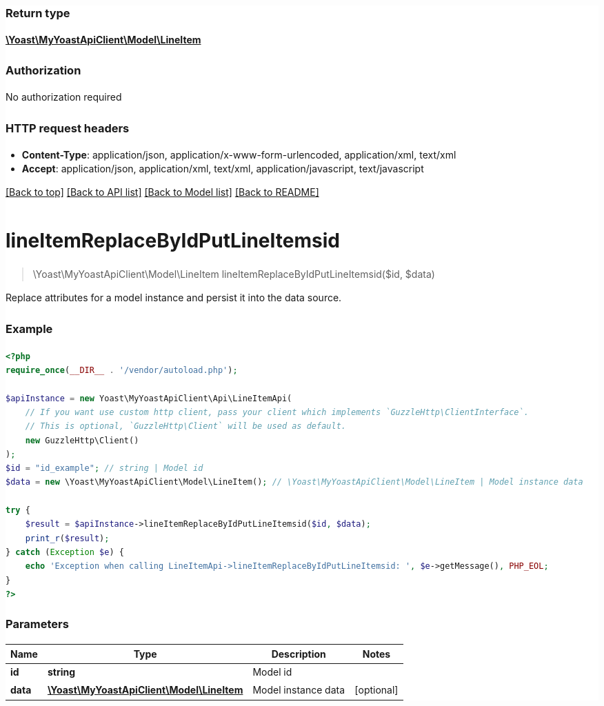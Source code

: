 ### Return type

[**\Yoast\MyYoastApiClient\Model\LineItem**](../Model/LineItem.md)

### Authorization

No authorization required

### HTTP request headers

 - **Content-Type**: application/json, application/x-www-form-urlencoded, application/xml, text/xml
 - **Accept**: application/json, application/xml, text/xml, application/javascript, text/javascript

[[Back to top]](#) [[Back to API list]](../../README.md#documentation-for-api-endpoints) [[Back to Model list]](../../README.md#documentation-for-models) [[Back to README]](../../README.md)

# **lineItemReplaceByIdPutLineItemsid**
> \Yoast\MyYoastApiClient\Model\LineItem lineItemReplaceByIdPutLineItemsid($id, $data)

Replace attributes for a model instance and persist it into the data source.

### Example
```php
<?php
require_once(__DIR__ . '/vendor/autoload.php');

$apiInstance = new Yoast\MyYoastApiClient\Api\LineItemApi(
    // If you want use custom http client, pass your client which implements `GuzzleHttp\ClientInterface`.
    // This is optional, `GuzzleHttp\Client` will be used as default.
    new GuzzleHttp\Client()
);
$id = "id_example"; // string | Model id
$data = new \Yoast\MyYoastApiClient\Model\LineItem(); // \Yoast\MyYoastApiClient\Model\LineItem | Model instance data

try {
    $result = $apiInstance->lineItemReplaceByIdPutLineItemsid($id, $data);
    print_r($result);
} catch (Exception $e) {
    echo 'Exception when calling LineItemApi->lineItemReplaceByIdPutLineItemsid: ', $e->getMessage(), PHP_EOL;
}
?>
```

### Parameters

Name | Type | Description  | Notes
------------- | ------------- | ------------- | -------------
 **id** | **string**| Model id |
 **data** | [**\Yoast\MyYoastApiClient\Model\LineItem**](../Model/LineItem.md)| Model instance data | [optional]
